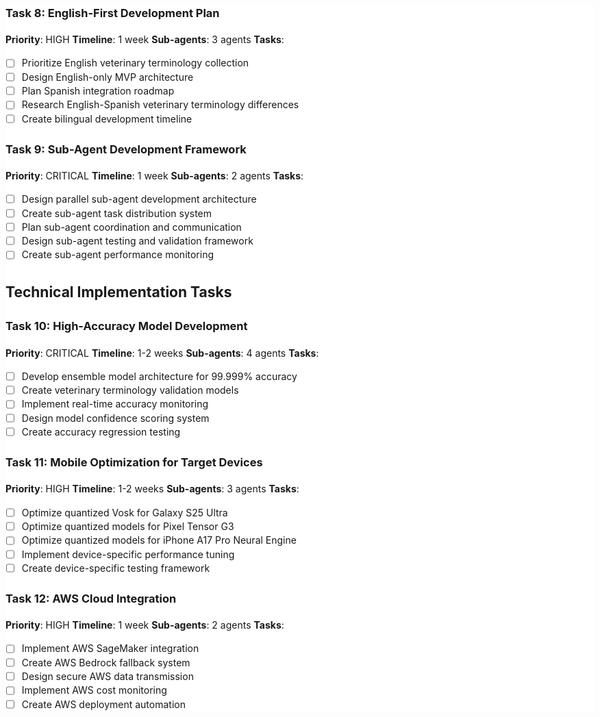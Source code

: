 ### Task 8: English-First Development Plan
**Priority**: HIGH
**Timeline**: 1 week
**Sub-agents**: 3 agents
**Tasks**:
- [ ] Prioritize English veterinary terminology collection
- [ ] Design English-only MVP architecture
- [ ] Plan Spanish integration roadmap
- [ ] Research English-Spanish veterinary terminology differences
- [ ] Create bilingual development timeline

### Task 9: Sub-Agent Development Framework
**Priority**: CRITICAL
**Timeline**: 1 week
**Sub-agents**: 2 agents
**Tasks**:
- [ ] Design parallel sub-agent development architecture
- [ ] Create sub-agent task distribution system
- [ ] Plan sub-agent coordination and communication
- [ ] Design sub-agent testing and validation framework
- [ ] Create sub-agent performance monitoring

## Technical Implementation Tasks

### Task 10: High-Accuracy Model Development
**Priority**: CRITICAL
**Timeline**: 1-2 weeks
**Sub-agents**: 4 agents
**Tasks**:
- [ ] Develop ensemble model architecture for 99.999% accuracy
- [ ] Create veterinary terminology validation models
- [ ] Implement real-time accuracy monitoring
- [ ] Design model confidence scoring system
- [ ] Create accuracy regression testing

### Task 11: Mobile Optimization for Target Devices
**Priority**: HIGH
**Timeline**: 1-2 weeks
**Sub-agents**: 3 agents
**Tasks**:
- [ ] Optimize quantized Vosk for Galaxy S25 Ultra
- [ ] Optimize quantized models for Pixel Tensor G3
- [ ] Optimize quantized models for iPhone A17 Pro Neural Engine
- [ ] Implement device-specific performance tuning
- [ ] Create device-specific testing framework

### Task 12: AWS Cloud Integration
**Priority**: HIGH
**Timeline**: 1 week
**Sub-agents**: 2 agents
**Tasks**:
- [ ] Implement AWS SageMaker integration
- [ ] Create AWS Bedrock fallback system
- [ ] Design secure AWS data transmission
- [ ] Implement AWS cost monitoring
- [ ] Create AWS deployment automation
